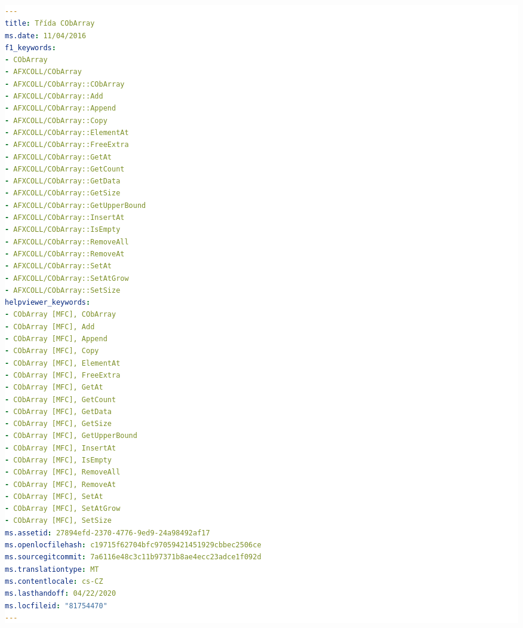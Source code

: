 ```yaml
---
title: Třída CObArray
ms.date: 11/04/2016
f1_keywords:
- CObArray
- AFXCOLL/CObArray
- AFXCOLL/CObArray::CObArray
- AFXCOLL/CObArray::Add
- AFXCOLL/CObArray::Append
- AFXCOLL/CObArray::Copy
- AFXCOLL/CObArray::ElementAt
- AFXCOLL/CObArray::FreeExtra
- AFXCOLL/CObArray::GetAt
- AFXCOLL/CObArray::GetCount
- AFXCOLL/CObArray::GetData
- AFXCOLL/CObArray::GetSize
- AFXCOLL/CObArray::GetUpperBound
- AFXCOLL/CObArray::InsertAt
- AFXCOLL/CObArray::IsEmpty
- AFXCOLL/CObArray::RemoveAll
- AFXCOLL/CObArray::RemoveAt
- AFXCOLL/CObArray::SetAt
- AFXCOLL/CObArray::SetAtGrow
- AFXCOLL/CObArray::SetSize
helpviewer_keywords:
- CObArray [MFC], CObArray
- CObArray [MFC], Add
- CObArray [MFC], Append
- CObArray [MFC], Copy
- CObArray [MFC], ElementAt
- CObArray [MFC], FreeExtra
- CObArray [MFC], GetAt
- CObArray [MFC], GetCount
- CObArray [MFC], GetData
- CObArray [MFC], GetSize
- CObArray [MFC], GetUpperBound
- CObArray [MFC], InsertAt
- CObArray [MFC], IsEmpty
- CObArray [MFC], RemoveAll
- CObArray [MFC], RemoveAt
- CObArray [MFC], SetAt
- CObArray [MFC], SetAtGrow
- CObArray [MFC], SetSize
ms.assetid: 27894efd-2370-4776-9ed9-24a98492af17
ms.openlocfilehash: c19715f62704bfc97059421451929cbbec2506ce
ms.sourcegitcommit: 7a6116e48c3c11b97371b8ae4ecc23adce1f092d
ms.translationtype: MT
ms.contentlocale: cs-CZ
ms.lasthandoff: 04/22/2020
ms.locfileid: "81754470"
---
```
